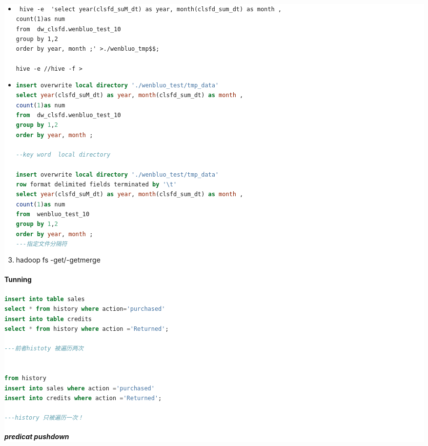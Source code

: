    - ```shell
      hive -e  'select year(clsfd_suM_dt) as year, month(clsfd_sum_dt) as month ,
     count(1)as num
     from  dw_clsfd.wenbluo_test_10
     group by 1,2
     order by year, month ;' >./wenbluo_tmp$$;
     
     hive -e //hive -f >  
     
     ```

   - ```sql
     insert overwrite local directory './wenbluo_test/tmp_data'
     select year(clsfd_suM_dt) as year, month(clsfd_sum_dt) as month ,
     count(1)as num 
     from  dw_clsfd.wenbluo_test_10
     group by 1,2
     order by year, month ;
     
     --key word  local directory
     
     insert overwrite local directory './wenbluo_test/tmp_data'
     row format delimited fields terminated by '\t'
     select year(clsfd_suM_dt) as year, month(clsfd_sum_dt) as month ,
     count(1)as num 
     from  wenbluo_test_10
     group by 1,2
     order by year, month ;
     ---指定文件分隔符
     ```

     

3. hadoop fs -get/-getmerge  

#### Tunning

```sql
insert into table sales 
select * from history where action='purchased'
insert into table credits 
select * from history where action ='Returned';

---前者histoty 被遍历两次


from history 
insert into sales where action ='purchased'
insert into credits where action ='Returned';

---history 只被遍历一次！


```

##### predicat pushdown
